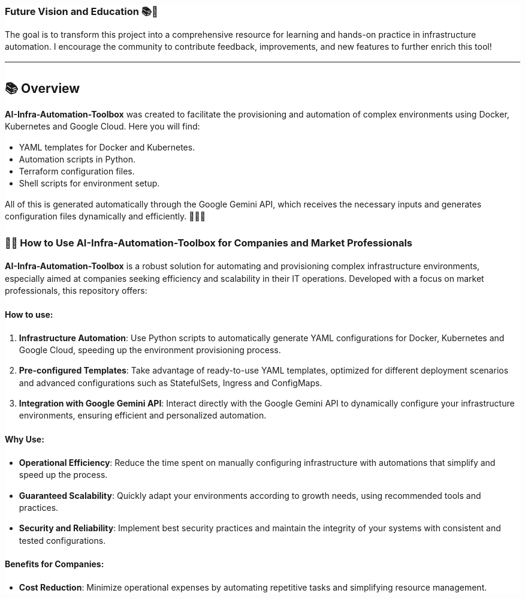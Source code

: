 ### Future Vision and Education 📚💼

The goal is to transform this project into a comprehensive resource for learning and hands-on practice in infrastructure automation. I encourage the community to contribute feedback, improvements, and new features to further enrich this tool!

---


## 📚 Overview

**AI-Infra-Automation-Toolbox** was created to facilitate the provisioning and automation of complex environments using Docker, Kubernetes and Google Cloud. Here you will find:

- YAML templates for Docker and Kubernetes.
- Automation scripts in Python.
- Terraform configuration files.
- Shell scripts for environment setup.

All of this is generated automatically through the Google Gemini API, which receives the necessary inputs and generates configuration files dynamically and efficiently. 🧑‍💻✨

### 🧑‍💼 How to Use AI-Infra-Automation-Toolbox for Companies and Market Professionals

**AI-Infra-Automation-Toolbox** is a robust solution for automating and provisioning complex infrastructure environments, especially aimed at companies seeking efficiency and scalability in their IT operations. Developed with a focus on market professionals, this repository offers:

#### How to use:

1. **Infrastructure Automation**: Use Python scripts to automatically generate YAML configurations for Docker, Kubernetes and Google Cloud, speeding up the environment provisioning process.

2. **Pre-configured Templates**: Take advantage of ready-to-use YAML templates, optimized for different deployment scenarios and advanced configurations such as StatefulSets, Ingress and ConfigMaps.

3. **Integration with Google Gemini API**: Interact directly with the Google Gemini API to dynamically configure your infrastructure environments, ensuring efficient and personalized automation.

#### Why Use:

- **Operational Efficiency**: Reduce the time spent on manually configuring infrastructure with automations that simplify and speed up the process.

- **Guaranteed Scalability**: Quickly adapt your environments according to growth needs, using recommended tools and practices.

- **Security and Reliability**: Implement best security practices and maintain the integrity of your systems with consistent and tested configurations.

#### Benefits for Companies:

- **Cost Reduction**: Minimize operational expenses by automating repetitive tasks and simplifying resource management.
